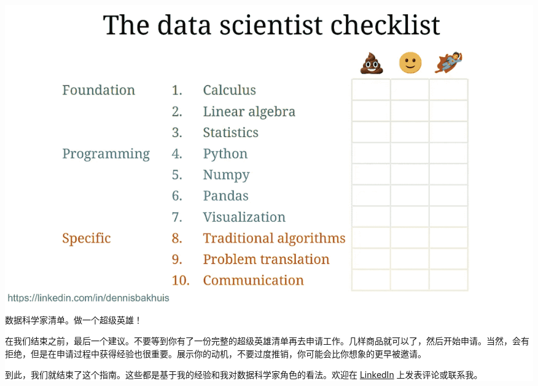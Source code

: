 ![](img/2741741efc4392ec8ac434729aa96a8e.png)

数据科学家清单。做一个超级英雄！

在我们结束之前，最后一个建议。不要等到你有了一份完整的超级英雄清单再去申请工作。几样商品就可以了，然后开始申请。当然，会有拒绝，但是在申请过程中获得经验也很重要。展示你的动机，不要过度推销，你可能会比你想象的更早被邀请。

到此，我们就结束了这个指南。这些都是基于我的经验和我对数据科学家角色的看法。欢迎在 [LinkedIn](https://linkedin.com/in/dennisbakhuis) 上发表评论或联系我。